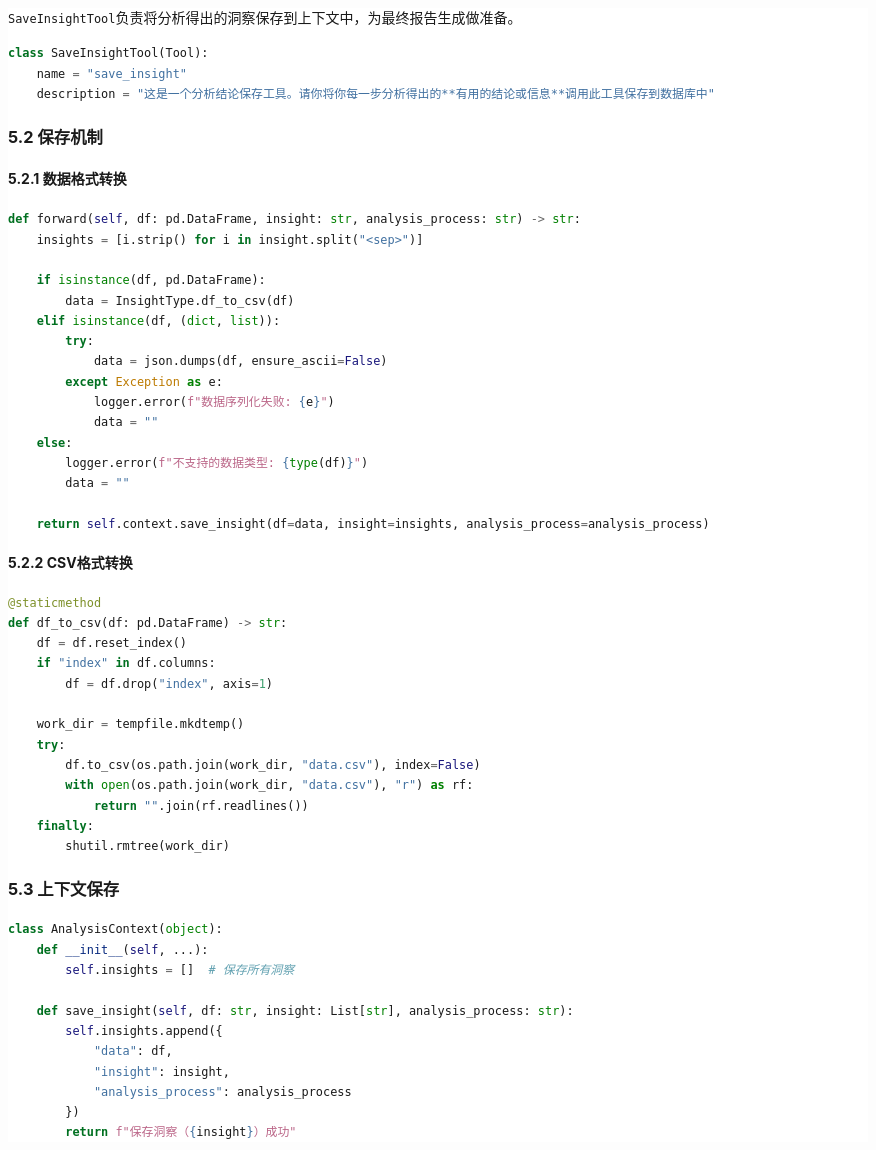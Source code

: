 `SaveInsightTool`负责将分析得出的洞察保存到上下文中，为最终报告生成做准备。

```python
class SaveInsightTool(Tool):
    name = "save_insight"
    description = "这是一个分析结论保存工具。请你将你每一步分析得出的**有用的结论或信息**调用此工具保存到数据库中"
```

### 5.2 保存机制

#### 5.2.1 数据格式转换

```python
def forward(self, df: pd.DataFrame, insight: str, analysis_process: str) -> str:
    insights = [i.strip() for i in insight.split("<sep>")]
    
    if isinstance(df, pd.DataFrame):
        data = InsightType.df_to_csv(df)
    elif isinstance(df, (dict, list)):
        try:
            data = json.dumps(df, ensure_ascii=False)
        except Exception as e:
            logger.error(f"数据序列化失败: {e}")
            data = ""
    else:
        logger.error(f"不支持的数据类型: {type(df)}")
        data = ""
    
    return self.context.save_insight(df=data, insight=insights, analysis_process=analysis_process)
```

#### 5.2.2 CSV格式转换

```python
@staticmethod
def df_to_csv(df: pd.DataFrame) -> str:
    df = df.reset_index()
    if "index" in df.columns:
        df = df.drop("index", axis=1)
    
    work_dir = tempfile.mkdtemp()
    try:
        df.to_csv(os.path.join(work_dir, "data.csv"), index=False)
        with open(os.path.join(work_dir, "data.csv"), "r") as rf:
            return "".join(rf.readlines())
    finally:
        shutil.rmtree(work_dir)
```

### 5.3 上下文保存

```python
class AnalysisContext(object):
    def __init__(self, ...):
        self.insights = []  # 保存所有洞察
    
    def save_insight(self, df: str, insight: List[str], analysis_process: str):
        self.insights.append({
            "data": df, 
            "insight": insight, 
            "analysis_process": analysis_process
        })
        return f"保存洞察（{insight}）成功"
```
